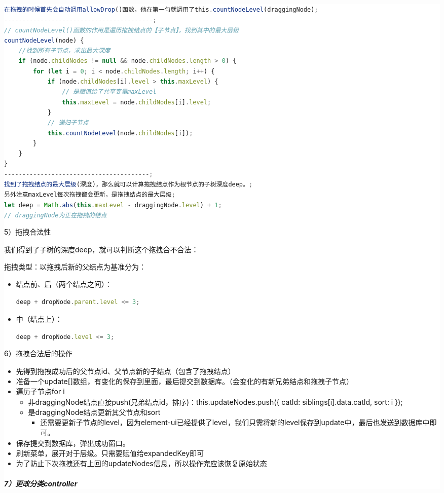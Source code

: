 ```js
在拖拽的时候首先会自动调用allowDrop()函数，他在第一句就调用了this.countNodeLevel(draggingNode);
-----------------------------------------;
// countNodeLevel()函数的作用是遍历拖拽结点的【子节点】，找到其中的最大层级
countNodeLevel(node) {
    //找到所有子节点，求出最大深度
    if (node.childNodes != null && node.childNodes.length > 0) {
        for (let i = 0; i < node.childNodes.length; i++) {
            if (node.childNodes[i].level > this.maxLevel) {
                // 是赋值给了共享变量maxLevel
                this.maxLevel = node.childNodes[i].level;
            }
            // 递归子节点
            this.countNodeLevel(node.childNodes[i]);
        }
    }
}
----------------------------------------;
找到了拖拽结点的最大层级(深度)，那么就可以计算拖拽结点作为根节点的子树深度deep。;
另外注意maxLevel每次拖拽都会更新，是拖拽结点的最大层级;
let deep = Math.abs(this.maxLevel - draggingNode.level) + 1; 
// draggingNode为正在拖拽的结点
```

5）拖拽合法性

我们得到了子树的深度deep，就可以判断这个拖拽合不合法：

拖拽类型：以拖拽后新的父结点为基准分为：

- 结点前、后（两个结点之间）：

  ```js
  deep + dropNode.parent.level <= 3;
  ```

- 中（结点上）：

  ```js
  deep + dropNode.level <= 3;
  ```

6）拖拽合法后的操作

- 先得到拖拽成功后的父节点id、父节点新的子结点（包含了拖拽结点）
- 准备一个update[]数组，有变化的保存到里面，最后提交到数据库。（会变化的有新兄弟结点和拖拽子节点）
- 遍历子节点for i
  - 非draggingNode结点直接push(兄弟结点id，排序)：this.updateNodes.push({ catId: siblings[i].data.catId, sort: i });
  - 是draggingNode结点更新其父节点和sort
    - 还需要更新子节点的level，因为element-ui已经提供了level，我们只需将新的level保存到update中，最后也发送到数据库中即可。
- 保存提交到数据库，弹出成功窗口。
- 刷新菜单，展开对于层级。只需要赋值给expandedKey即可
- 为了防止下次拖拽还有上回的updateNodes信息，所以操作完应该恢复原始状态

##### 7）更改分类controller
